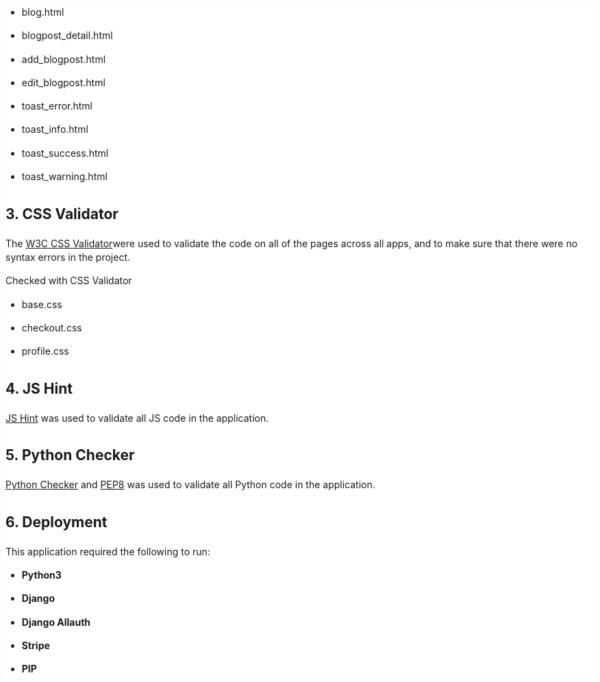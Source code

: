 - blog.html

- blogpost_detail.html

- add_blogpost.html

- edit_blogpost.html

- toast_error.html

- toast_info.html

- toast_success.html

- toast_warning.html

<span  id="cssvalidator"></span>

## 3. CSS Validator

The [W3C CSS Validator](https://jigsaw.w3.org/css-validator/)were used to validate the code on all of the pages across all apps, and to make sure that there were no syntax errors in the project.

Checked with CSS Validator

- base.css

- checkout.css

- profile.css

<span  id="jshint"></span>

## 4. JS Hint

[JS Hint](https://jshint.com/) was used to validate all JS code in the application.

<span  id="pythonchecker"></span>

## 5. Python Checker

[Python Checker](https://www.pythonchecker.com/) and [PEP8](http://pep8online.com/) was used to validate all Python code in the application.

<span  id="deployment"></span>

## 6. Deployment

This application required the following to run:

- **Python3**

- **Django**

- **Django Allauth**

- **Stripe**

- **PIP**
